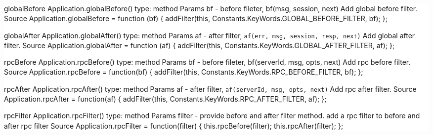 globalBefore
Application.globalBefore()
type: method
Params
bf - before fileter, bf(msg, session, next)
Add global before filter.
Source
Application.globalBefore = function (bf) {
  addFilter(this, Constants.KeyWords.GLOBAL_BEFORE_FILTER, bf);
};

globalAfter
Application.globalAfter()
type: method
Params
af - after filter, `af(err, msg, session, resp, next)`
Add global after filter.
Source
Application.globalAfter = function (af) {
  addFilter(this, Constants.KeyWords.GLOBAL_AFTER_FILTER, af);
};

rpcBefore
Application.rpcBefore()
type: method
Params
bf - before fileter, bf(serverId, msg, opts, next)
Add rpc before filter.
Source
Application.rpcBefore = function(bf) {
  addFilter(this, Constants.KeyWords.RPC_BEFORE_FILTER, bf);
};

rpcAfter
Application.rpcAfter()
type: method
Params
af - after filter, `af(serverId, msg, opts, next)`
Add rpc after filter.
Source
Application.rpcAfter = function(af) {
  addFilter(this, Constants.KeyWords.RPC_AFTER_FILTER, af);
};

rpcFilter
Application.rpcFilter()
type: method
Params
filter - provide before and after filter method.
add a rpc filter to before and after rpc filter
Source
Application.rpcFilter = function(filter) {
  this.rpcBefore(filter);
  this.rpcAfter(filter);
};
